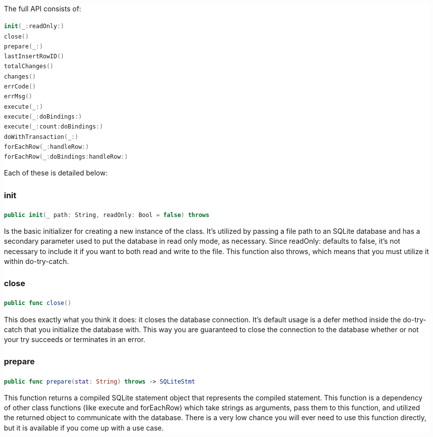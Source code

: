 The full API consists of: 

``` swift
init(_:readOnly:)
close()
prepare(_:)
lastInsertRowID()
totalChanges()
changes()
errCode()
errMsg()
execute(_:)
execute(_:doBindings:)
execute(_:count:doBindings:)
doWithTransaction(_:)
forEachRow(_:handleRow:)
forEachRow(_:doBindings:handleRow:)
```

Each of these is detailed below:

### init

``` swift
public init(_ path: String, readOnly: Bool = false) throws
``` 

Is the basic initializer for creating a new instance of the class. It’s utilized by passing a file path to an SQLite database and has a secondary parameter used to put the database in read only mode, as necessary. Since readOnly: defaults to false, it’s not necessary to include it if you want to both read and write to the file. This function also throws, which means that you must utilize it within do-try-catch. 

### close

``` swift
public func close()
``` 

This does exactly what you think it does: it closes the database connection. It’s default usage is a defer method inside the do-try-catch that you initialize the database with. This way you are guaranteed to close the connection to the database whether or not your try succeeds or terminates in an error. 

### prepare

``` swift
public func prepare(stat: String) throws -> SQLiteStmt
```

This function returns a compiled SQLite statement object that represents the compiled statement. This function is a dependency of other class functions (like execute and forEachRow) which take strings as arguments, pass them to this function, and utilized the returned object to communicate with the database. There is a very low chance you will ever need to use this function directly, but it is available if you come up with a use case. 
